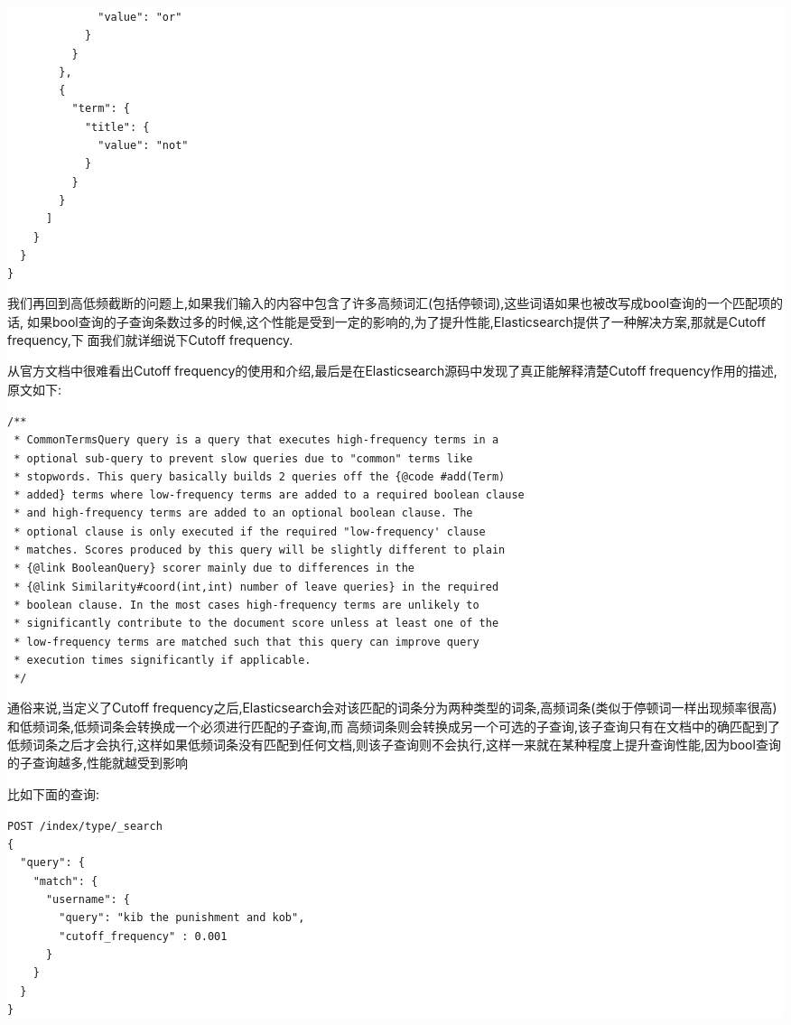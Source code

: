 ~~~
              "value": "or"
            }
          }
        },
        {
          "term": {
            "title": {
              "value": "not"
            }
          }
        }
      ]
    }
  }
}
~~~

我们再回到高低频截断的问题上,如果我们输入的内容中包含了许多高频词汇(包括停顿词),这些词语如果也被改写成bool查询的一个匹配项的话,
如果bool查询的子查询条数过多的时候,这个性能是受到一定的影响的,为了提升性能,Elasticsearch提供了一种解决方案,那就是Cutoff frequency,下
面我们就详细说下Cutoff frequency.

从官方文档中很难看出Cutoff frequency的使用和介绍,最后是在Elasticsearch源码中发现了真正能解释清楚Cutoff frequency作用的描述,原文如下:

~~~
/**
 * CommonTermsQuery query is a query that executes high-frequency terms in a
 * optional sub-query to prevent slow queries due to "common" terms like
 * stopwords. This query basically builds 2 queries off the {@code #add(Term)
 * added} terms where low-frequency terms are added to a required boolean clause
 * and high-frequency terms are added to an optional boolean clause. The
 * optional clause is only executed if the required "low-frequency' clause
 * matches. Scores produced by this query will be slightly different to plain
 * {@link BooleanQuery} scorer mainly due to differences in the
 * {@link Similarity#coord(int,int) number of leave queries} in the required
 * boolean clause. In the most cases high-frequency terms are unlikely to
 * significantly contribute to the document score unless at least one of the
 * low-frequency terms are matched such that this query can improve query
 * execution times significantly if applicable.
 */
~~~

   通俗来说,当定义了Cutoff frequency之后,Elasticsearch会对该匹配的词条分为两种类型的词条,高频词条(类似于停顿词一样出现频率很高)和低频词条,低频词条会转换成一个必须进行匹配的子查询,而
高频词条则会转换成另一个可选的子查询,该子查询只有在文档中的确匹配到了低频词条之后才会执行,这样如果低频词条没有匹配到任何文档,则该子查询则不会执行,这样一来就在某种程度上提升查询性能,因为bool查询的子查询越多,性能就越受到影响

比如下面的查询:

~~~
POST /index/type/_search
{
  "query": {
    "match": {
      "username": {
        "query": "kib the punishment and kob",
        "cutoff_frequency" : 0.001
      }
    }
  }
}
~~~
